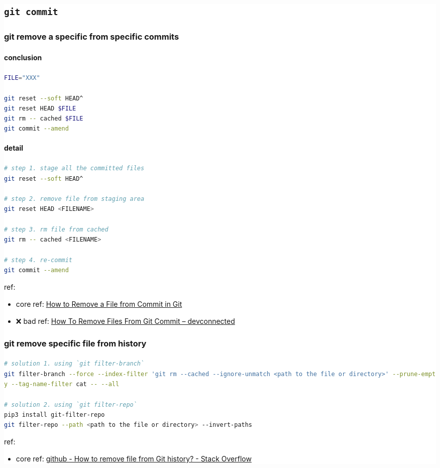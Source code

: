 ## `git commit`

### git remove a specific from specific commits

#### conclusion

```sh
FILE="XXX"

git reset --soft HEAD^
git reset HEAD $FILE
git rm -- cached $FILE
git commit --amend
```

#### detail

```sh
# step 1. stage all the committed files
git reset --soft HEAD^

# step 2. remove file from staging area
git reset HEAD <FILENAME>

# step 3. rm file from cached
git rm -- cached <FILENAME>

# step 4. re-commit
git commit --amend
```

ref:

- core ref: [How to Remove a File from Commit in Git](https://www.makeuseof.com/git-remove-file-from-commit/)

- :x: bad ref: [How To Remove Files From Git Commit – devconnected](https://devconnected.com/how-to-remove-files-from-git-commit/)

### git remove specific file from history

```sh
# solution 1. using `git filter-branch`
git filter-branch --force --index-filter 'git rm --cached --ignore-unmatch <path to the file or directory>' --prune-empty --tag-name-filter cat -- --all

# solution 2. using `git filter-repo`
pip3 install git-filter-repo
git filter-repo --path <path to the file or directory> --invert-paths
```

ref:

- core ref: [github - How to remove file from Git history? - Stack Overflow](https://stackoverflow.com/questions/43762338/how-to-remove-file-from-git-history)
